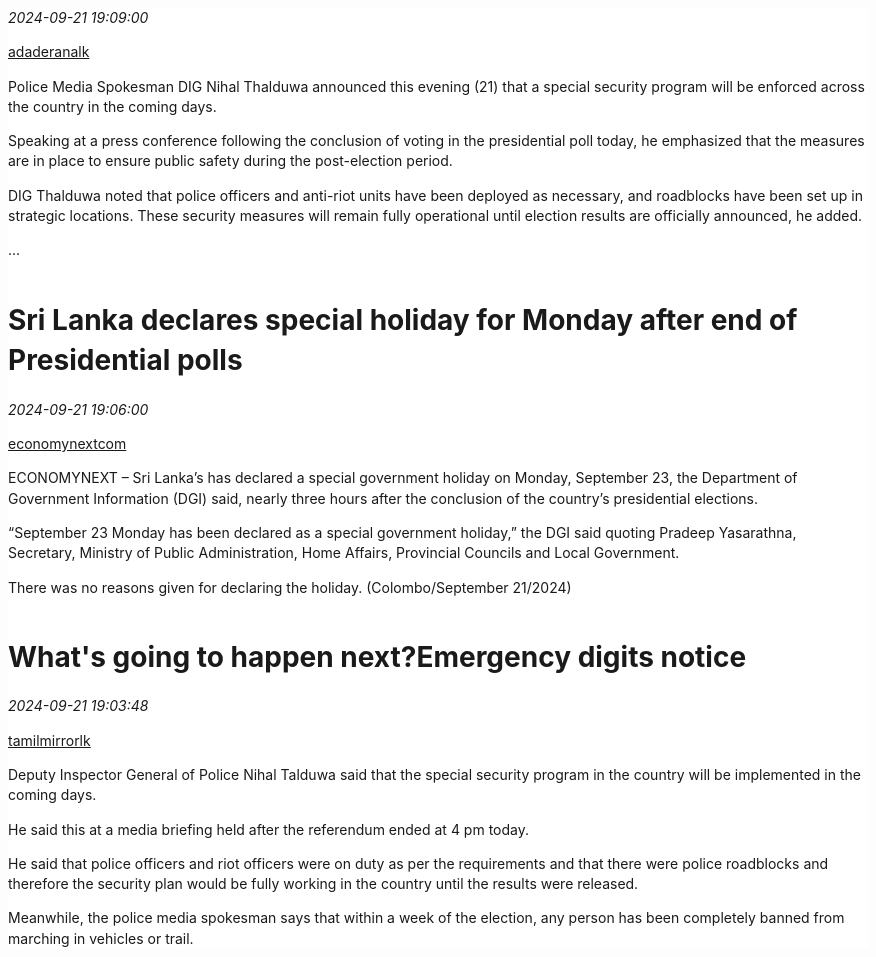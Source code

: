 *2024-09-21 19:09:00*

[adaderanalk](https://www.adaderana.lk/news/102126/special-security-program-in-place-during-post-election-period)

Police Media Spokesman DIG Nihal Thalduwa announced this evening (21) that a special security program will be enforced across the country in the coming days.

Speaking at a press conference following the conclusion of voting in the presidential poll today, he emphasized that the measures are in place to ensure public safety during the post-election period.

DIG Thalduwa noted that police officers and anti-riot units have been deployed as necessary, and roadblocks have been set up in strategic locations. These security measures will remain fully operational until election results are officially announced, he added.

...



# Sri Lanka declares special holiday for Monday after end of Presidential polls

*2024-09-21 19:06:00*

[economynextcom](https://economynext.com/sri-lanka-declares-special-holiday-for-monday-after-end-of-presidential-polls-180320/)

ECONOMYNEXT – Sri Lanka’s has declared a special government holiday on Monday, September 23, the Department of Government Information (DGI) said, nearly three hours after the conclusion of the country’s presidential elections.

“September 23 Monday has been declared as a special government holiday,” the DGI said quoting Pradeep Yasarathna, Secretary, Ministry of Public Administration, Home Affairs, Provincial Councils and Local Government.

There was no reasons given for declaring the holiday. (Colombo/September 21/2024)



# What's going to happen next?Emergency digits notice

*2024-09-21 19:03:48*

[tamilmirrorlk](https://www.tamilmirror.lk/செய்திகள்/அடுத்து-நடக்கப்போவது-என்ன-அவசர-இலக்கங்கள்-அறிவிப்பு/175-344093)

Deputy Inspector General of Police Nihal Talduwa said that the special security program in the country will be implemented in the coming days.

He said this at a media briefing held after the referendum ended at 4 pm today.

He said that police officers and riot officers were on duty as per the requirements and that there were police roadblocks and therefore the security plan would be fully working in the country until the results were released.

Meanwhile, the police media spokesman says that within a week of the election, any person has been completely banned from marching in vehicles or trail.
